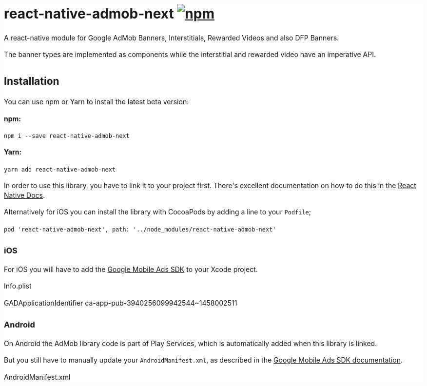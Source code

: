# react-native-admob-next [![npm](https://img.shields.io/npm/v/react-native-admob-next.svg)](https://www.npmjs.com/package/react-native-admob-next)


A react-native module for Google AdMob Banners, Interstitials, Rewarded Videos and also DFP Banners.

The banner types are implemented as components while the interstitial and rewarded video have an imperative API.

## Installation

You can use npm or Yarn to install the latest beta version:

**npm:**

    npm i --save react-native-admob-next

**Yarn:**

    yarn add react-native-admob-next

In order to use this library, you have to link it to your project first. There's excellent documentation on how to do this in the [React Native Docs](https://facebook.github.io/react-native/docs/linking-libraries-ios.html#content).

Alternatively for iOS you can install the library with CocoaPods by adding a line to your `Podfile`;

    pod 'react-native-admob-next', path: '../node_modules/react-native-admob-next'

### iOS

For iOS you will have to add the [Google Mobile Ads SDK](https://developers.google.com/admob/ios/quick-start#import_the_mobile_ads_sdk) to your Xcode project.

Info.plist

<key>GADApplicationIdentifier</key>
<string>ca-app-pub-3940256099942544~1458002511</string>


### Android

On Android the AdMob library code is part of Play Services, which is automatically added when this library is linked.

But you still have to manually update your `AndroidManifest.xml`, as described in the [Google Mobile Ads SDK documentation](https://developers.google.com/admob/android/quick-start#update_your_androidmanifestxml).

AndroidManifest.xml

<manifest>
    <application>
        <!-- Sample AdMob app ID: ca-app-pub-3940256099942544~3347511713 -->
        <meta-data
            android:name="com.google.android.gms.ads.APPLICATION_ID"
            android:value="ca-app-pub-xxxxxxxxxxxxxxxx~yyyyyyyyyy"/>
    </application>
</manifest>
